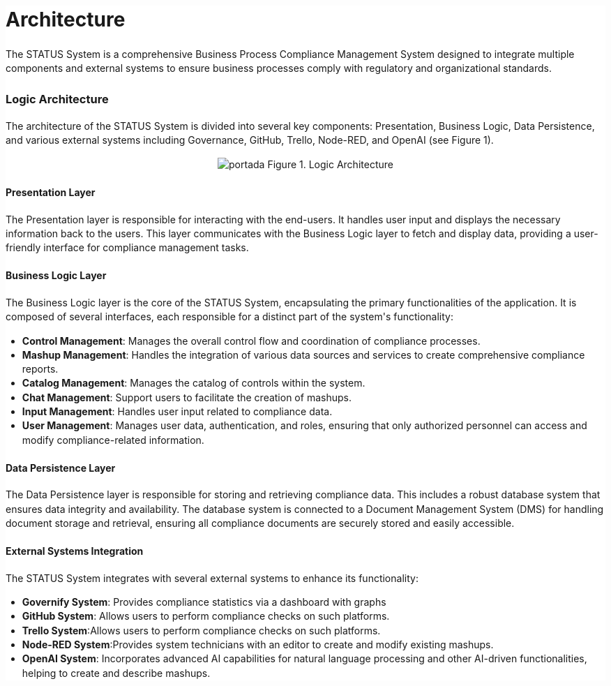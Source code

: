 # Architecture

<div class="justified-text">
The STATUS System is a comprehensive Business Process Compliance Management System designed to integrate multiple components and external systems to ensure business processes comply with regulatory and organizational standards.

### Logic Architecture

The architecture of the STATUS System is divided into several key components: Presentation, Business Logic, Data Persistence, and various external systems including Governance, GitHub, Trello, Node-RED, and OpenAI (see Figure 1).

<p align="center">
<img src="\img\logicArchitecture.png" alt="portada" width="70%" height="70%"/>
Figure 1. Logic Architecture
</p>

#### Presentation Layer

The Presentation layer is responsible for interacting with the end-users. It handles user input and displays the necessary information back to the users. This layer communicates with the Business Logic layer to fetch and display data, providing a user-friendly interface for compliance management tasks.

#### Business Logic Layer

The Business Logic layer is the core of the STATUS System, encapsulating the primary functionalities of the application. It is composed of several interfaces, each responsible for a distinct part of the system's functionality:

- **Control Management**: Manages the overall control flow and coordination of compliance processes.
- **Mashup Management**: Handles the integration of various data sources and services to create comprehensive compliance reports.
- **Catalog Management**: Manages the catalog of controls within the system.
- **Chat Management**: Support users to facilitate the creation of mashups.
- **Input Management**: Handles user input related to compliance data.
- **User Management**: Manages user data, authentication, and roles, ensuring that only authorized personnel can access and modify compliance-related information.

#### Data Persistence Layer

The Data Persistence layer is responsible for storing and retrieving compliance data. This includes a robust database system that ensures data integrity and availability. The database system is connected to a Document Management System (DMS) for handling document storage and retrieval, ensuring all compliance documents are securely stored and easily accessible.

#### External Systems Integration

The STATUS System integrates with several external systems to enhance its functionality:

- **Governify System**: Provides compliance statistics via a dashboard with graphs
- **GitHub System**: Allows users to perform compliance checks on such platforms.
- **Trello System**:Allows users to perform compliance checks on such platforms.
- **Node-RED System**:Provides system technicians with an editor to create and modify existing mashups.
- **OpenAI System**: Incorporates advanced AI capabilities for natural language processing and other AI-driven functionalities, helping to create and describe mashups.
